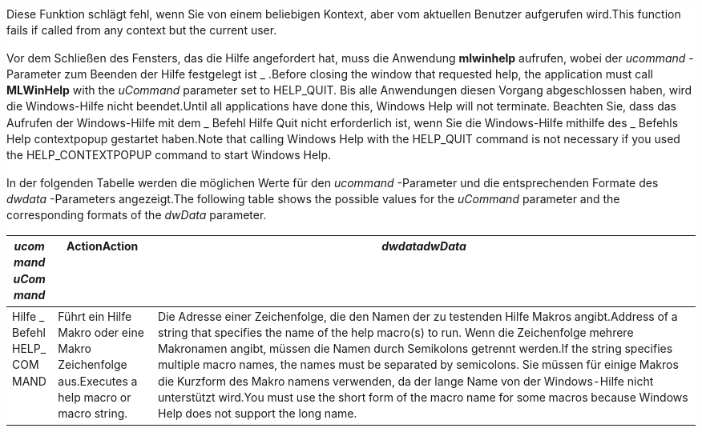 <span data-ttu-id="61ae5-138">Diese Funktion schlägt fehl, wenn Sie von einem beliebigen Kontext, aber vom aktuellen Benutzer aufgerufen wird.</span><span class="sxs-lookup"><span data-stu-id="61ae5-138">This function fails if called from any context but the current user.</span></span>

<span data-ttu-id="61ae5-139">Vor dem Schließen des Fensters, das die Hilfe angefordert hat, muss die Anwendung **mlwinhelp** aufrufen, wobei der *ucommand* -Parameter zum Beenden der Hilfe festgelegt ist \_ .</span><span class="sxs-lookup"><span data-stu-id="61ae5-139">Before closing the window that requested help, the application must call **MLWinHelp** with the *uCommand* parameter set to HELP\_QUIT.</span></span> <span data-ttu-id="61ae5-140">Bis alle Anwendungen diesen Vorgang abgeschlossen haben, wird die Windows-Hilfe nicht beendet.</span><span class="sxs-lookup"><span data-stu-id="61ae5-140">Until all applications have done this, Windows Help will not terminate.</span></span> <span data-ttu-id="61ae5-141">Beachten Sie, dass das Aufrufen der Windows-Hilfe mit dem \_ Befehl Hilfe Quit nicht erforderlich ist, wenn Sie die Windows-Hilfe mithilfe des \_ Befehls Help contextpopup gestartet haben.</span><span class="sxs-lookup"><span data-stu-id="61ae5-141">Note that calling Windows Help with the HELP\_QUIT command is not necessary if you used the HELP\_CONTEXTPOPUP command to start Windows Help.</span></span>

<span data-ttu-id="61ae5-142">In der folgenden Tabelle werden die möglichen Werte für den *ucommand* -Parameter und die entsprechenden Formate des *dwdata* -Parameters angezeigt.</span><span class="sxs-lookup"><span data-stu-id="61ae5-142">The following table shows the possible values for the *uCommand* parameter and the corresponding formats of the *dwData* parameter.</span></span>



| <span data-ttu-id="61ae5-143">*ucommand*</span><span class="sxs-lookup"><span data-stu-id="61ae5-143">*uCommand*</span></span>          | <span data-ttu-id="61ae5-144">Action</span><span class="sxs-lookup"><span data-stu-id="61ae5-144">Action</span></span>                                                                                                                                                                                                                                                               | <span data-ttu-id="61ae5-145">*dwdata*</span><span class="sxs-lookup"><span data-stu-id="61ae5-145">*dwData*</span></span>                                                                                                                                                                                                                                                                                                     |
|---------------------|----------------------------------------------------------------------------------------------------------------------------------------------------------------------------------------------------------------------------------------------------------------------|--------------------------------------------------------------------------------------------------------------------------------------------------------------------------------------------------------------------------------------------------------------------------------------------------------------|
| <span data-ttu-id="61ae5-146">Hilfe \_ Befehl</span><span class="sxs-lookup"><span data-stu-id="61ae5-146">HELP\_COMMAND</span></span>       | <span data-ttu-id="61ae5-147">Führt ein Hilfe Makro oder eine Makro Zeichenfolge aus.</span><span class="sxs-lookup"><span data-stu-id="61ae5-147">Executes a help macro or macro string.</span></span>                                                                                                                                                                                                                               | <span data-ttu-id="61ae5-148">Die Adresse einer Zeichenfolge, die den Namen der zu testenden Hilfe Makros angibt.</span><span class="sxs-lookup"><span data-stu-id="61ae5-148">Address of a string that specifies the name of the help macro(s) to run.</span></span> <span data-ttu-id="61ae5-149">Wenn die Zeichenfolge mehrere Makronamen angibt, müssen die Namen durch Semikolons getrennt werden.</span><span class="sxs-lookup"><span data-stu-id="61ae5-149">If the string specifies multiple macro names, the names must be separated by semicolons.</span></span> <span data-ttu-id="61ae5-150">Sie müssen für einige Makros die Kurzform des Makro namens verwenden, da der lange Name von der Windows-Hilfe nicht unterstützt wird.</span><span class="sxs-lookup"><span data-stu-id="61ae5-150">You must use the short form of the macro name for some macros because Windows Help does not support the long name.</span></span>                         |